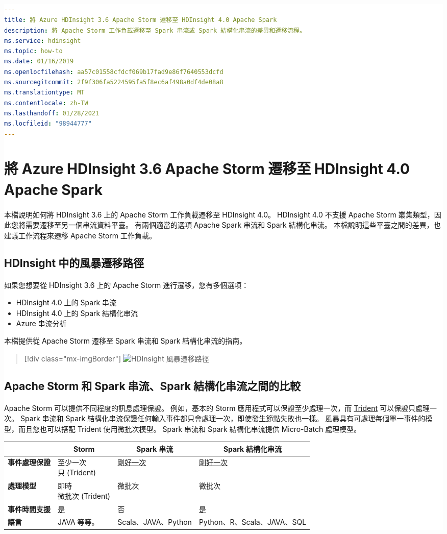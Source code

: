 ```yaml
---
title: 將 Azure HDInsight 3.6 Apache Storm 遷移至 HDInsight 4.0 Apache Spark
description: 將 Apache Storm 工作負載遷移至 Spark 串流或 Spark 結構化串流的差異和遷移流程。
ms.service: hdinsight
ms.topic: how-to
ms.date: 01/16/2019
ms.openlocfilehash: aa57c01558cfdcf069b17fad9e86f7640553dcfd
ms.sourcegitcommit: 2f9f306fa5224595fa5f8ec6af498a0df4de08a8
ms.translationtype: MT
ms.contentlocale: zh-TW
ms.lasthandoff: 01/28/2021
ms.locfileid: "98944777"
---
```

# <a name="migrate-azure-hdinsight-36-apache-storm-to-hdinsight-40-apache-spark"></a>將 Azure HDInsight 3.6 Apache Storm 遷移至 HDInsight 4.0 Apache Spark

本檔說明如何將 HDInsight 3.6 上的 Apache Storm 工作負載遷移至 HDInsight 4.0。 HDInsight 4.0 不支援 Apache Storm 叢集類型，因此您將需要遷移至另一個串流資料平臺。 有兩個適當的選項 Apache Spark 串流和 Spark 結構化串流。 本檔說明這些平臺之間的差異，也建議工作流程來遷移 Apache Storm 工作負載。

## <a name="storm-migration-paths-in-hdinsight"></a>HDInsight 中的風暴遷移路徑

如果您想要從 HDInsight 3.6 上的 Apache Storm 進行遷移，您有多個選項：

* HDInsight 4.0 上的 Spark 串流
* HDInsight 4.0 上的 Spark 結構化串流
* Azure 串流分析

本檔提供從 Apache Storm 遷移至 Spark 串流和 Spark 結構化串流的指南。

> [!div class="mx-imgBorder"]
> ![HDInsight 風暴遷移路徑](./media/migrate-storm-to-spark/storm-migration-path.png)

## <a name="comparison-between-apache-storm-and-spark-streaming-spark-structured-streaming"></a>Apache Storm 和 Spark 串流、Spark 結構化串流之間的比較

Apache Storm 可以提供不同程度的訊息處理保證。 例如，基本的 Storm 應用程式可以保證至少處理一次，而 [Trident](https://storm.apache.org/releases/current/Trident-API-Overview.html) 可以保證只處理一次。 Spark 串流和 Spark 結構化串流保證任何輸入事件都只會處理一次，即使發生節點失敗也一樣。 風暴具有可處理每個單一事件的模型，而且您也可以搭配 Trident 使用微批次模型。 Spark 串流和 Spark 結構化串流提供 Micro-Batch 處理模型。

|  |Storm |Spark 串流 | Spark 結構化串流|
|---|---|---|---|
|**事件處理保證**|至少一次 <br> 只 (Trident)  |[剛好一次](https://spark.apache.org/docs/latest/streaming-programming-guide.html)|[剛好一次](https://spark.apache.org/docs/latest/structured-streaming-programming-guide.html)|
|**處理模型**|即時 <br> 微批次 (Trident)  |微批次 |微批次 |
|**事件時間支援**|[是](https://storm.apache.org/releases/2.0.0/Windowing.html)|否|[是](https://spark.apache.org/docs/latest/structured-streaming-programming-guide.html)|
|**語言**|JAVA 等等。|Scala、JAVA、Python|Python、R、Scala、JAVA、SQL|
